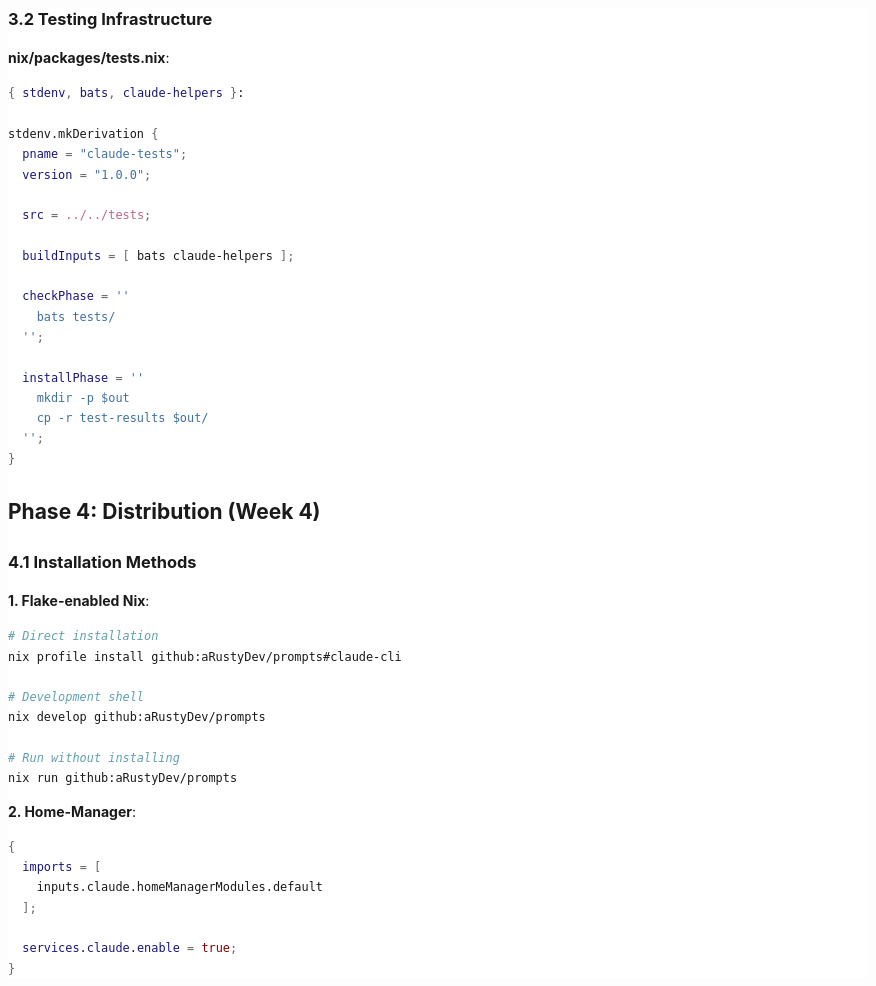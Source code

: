 ### 3.2 Testing Infrastructure

**nix/packages/tests.nix**:
```nix
{ stdenv, bats, claude-helpers }:

stdenv.mkDerivation {
  pname = "claude-tests";
  version = "1.0.0";
  
  src = ../../tests;
  
  buildInputs = [ bats claude-helpers ];
  
  checkPhase = ''
    bats tests/
  '';
  
  installPhase = ''
    mkdir -p $out
    cp -r test-results $out/
  '';
}
```

## Phase 4: Distribution (Week 4)

### 4.1 Installation Methods

**1. Flake-enabled Nix**:
```bash
# Direct installation
nix profile install github:aRustyDev/prompts#claude-cli

# Development shell
nix develop github:aRustyDev/prompts

# Run without installing
nix run github:aRustyDev/prompts
```

**2. Home-Manager**:
```nix
{
  imports = [
    inputs.claude.homeManagerModules.default
  ];
  
  services.claude.enable = true;
}
```
